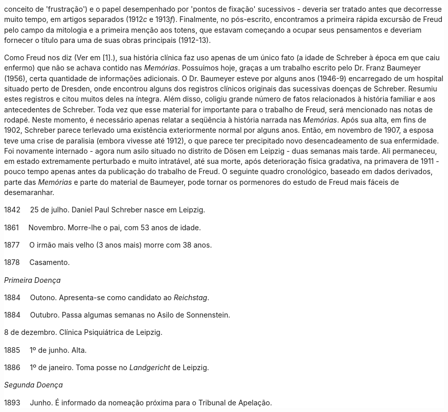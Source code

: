 conceito de 'frustração') e o papel desempenhado por 'pontos de fixação'
sucessivos - deveria ser tratado antes que decorresse muito tempo, em
artigos separados (1912*c* e 1913*f*). Finalmente, no pós-escrito,
encontramos a primeira rápida excursão de Freud pelo campo da mitologia
e a primeira menção aos totens, que estavam começando a ocupar seus
pensamentos e deveriam fornecer o título para uma de suas obras
principais (1912-13).

Como Freud nos diz (Ver em \[1\].), sua história clínica faz uso apenas
de um único fato (a idade de Schreber à época em que caiu enfermo) que
não se achava contido nas *Memórias*. Possuímos hoje, graças a um
trabalho escrito pelo Dr. Franz Baumeyer (1956), certa quantidade de
informações adicionais. O Dr. Baumeyer esteve por alguns anos (1946-9)
encarregado de um hospital situado perto de Dresden, onde encontrou
alguns dos registros clínicos originais das sucessivas doenças de
Schreber. Resumiu estes registros e citou muitos deles na íntegra. Além
disso, coligiu grande número de fatos relacionados à história familiar e
aos antecedentes de Schreber. Toda vez que esse material for importante
para o trabalho de Freud, será mencionado nas notas de rodapé. Neste
momento, é necessário apenas relatar a seqüência à história narrada nas
*Memórias*. Após sua alta, em fins de 1902, Schreber parece terlevado
uma existência exteriormente normal por alguns anos. Então, em novembro
de 1907, a esposa teve uma crise de paralisia (embora vivesse até 1912),
o que parece ter precipitado novo desencadeamento de sua enfermidade.
Foi novamente internado - agora num asilo situado no distrito de Dösen
em Leipzig - duas semanas mais tarde. Ali permaneceu, em estado
extremamente perturbado e muito intratável, até sua morte, após
deterioração física gradativa, na primavera de 1911 - pouco tempo apenas
antes da publicação do trabalho de Freud. O seguinte quadro cronológico,
baseado em dados derivados, parte das *Memórias* e parte do material de
Baumeyer, pode tornar os pormenores do estudo de Freud mais fáceis de
desemaranhar.

1842      25 de julho. Daniel Paul Schreber nasce em Leipzig.

1861      Novembro. Morre-lhe o pai, com 53 anos de idade.

1877      O irmão mais velho (3 anos mais) morre com 38 anos.

1878      Casamento.

*Primeira Doença*

1884      Outono. Apresenta-se como candidato ao *Reichstag*.

1884      Outubro. Passa algumas semanas no Asilo de Sonnenstein.

8 de dezembro. Clínica Psiquiátrica de Leipzig.

1885      1º de junho. Alta.

1886      1º de janeiro. Toma posse no *Landgericht* de Leipzig.

*Segunda Doença*

1893      Junho. É informado da nomeação próxima para o Tribunal de
Apelação.
